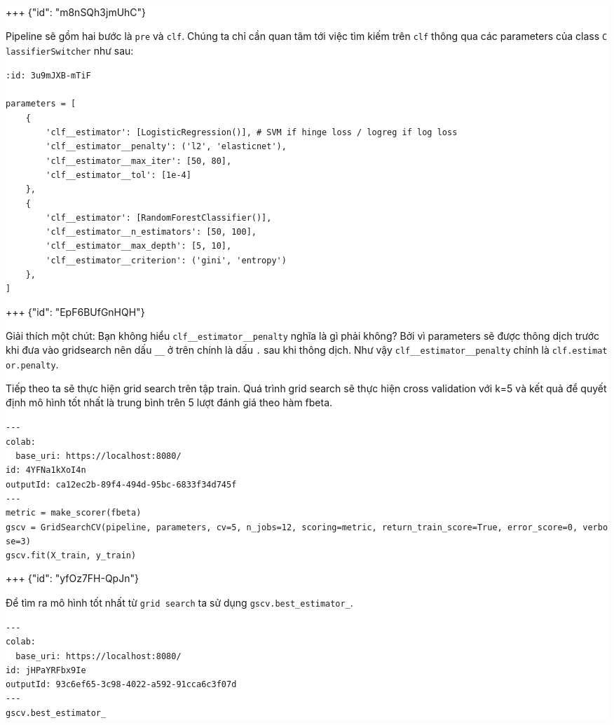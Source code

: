+++ {"id": "m8nSQh3jmUhC"}

Pipeline sẽ gồm hai bước là `pre` và `clf`. Chúng ta chỉ cần quan tâm tới việc tìm kiếm trên `clf` thông qua các parameters của class `ClassifierSwitcher` như sau:

```{code-cell}
:id: 3u9mJXB-mTiF

parameters = [
    {
        'clf__estimator': [LogisticRegression()], # SVM if hinge loss / logreg if log loss
        'clf__estimator__penalty': ('l2', 'elasticnet'),
        'clf__estimator__max_iter': [50, 80],
        'clf__estimator__tol': [1e-4]
    },
    {
        'clf__estimator': [RandomForestClassifier()],
        'clf__estimator__n_estimators': [50, 100],
        'clf__estimator__max_depth': [5, 10],
        'clf__estimator__criterion': ('gini', 'entropy')
    },
]
```

+++ {"id": "EpF6BUfGnHQH"}

Giải thích một chút: Bạn không hiểu `clf__estimator__penalty` nghĩa là gì phải không? Bởi vì parameters sẽ được thông dịch trước khi đưa vào gridsearch nên dấu `__` ở trên chính là dấu `.` sau khi thông dịch. Như vậy `clf__estimator__penalty` chính là `clf.estimator.penalty`.

Tiếp theo ta sẽ thực hiện grid search trên tập train. Quá trình grid search sẽ thực hiện cross validation với k=5 và kết quả để quyết định mô hình tốt nhất là trung bình trên 5 lượt đánh giá theo hàm fbeta.

```{code-cell}
---
colab:
  base_uri: https://localhost:8080/
id: 4YFNa1kXoI4n
outputId: ca12ec2b-89f4-494d-95bc-6833f34d745f
---
metric = make_scorer(fbeta)
gscv = GridSearchCV(pipeline, parameters, cv=5, n_jobs=12, scoring=metric, return_train_score=True, error_score=0, verbose=3)
gscv.fit(X_train, y_train)
```

+++ {"id": "yfOz7FH-QpJn"}

Để tìm ra mô hình tốt nhất từ `grid search` ta sử dụng `gscv.best_estimator_`.

```{code-cell}
---
colab:
  base_uri: https://localhost:8080/
id: jHPaYRFbx9Ie
outputId: 93c6ef65-3c98-4022-a592-91cca6c3f07d
---
gscv.best_estimator_
```
